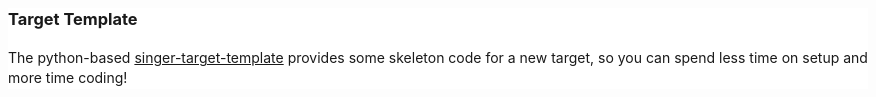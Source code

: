 ### Target Template
The python-based [singer-target-template](https://github.com/singer-io/singer-target-template) provides some skeleton code for a new target, so you can spend less time on setup and more time coding!
